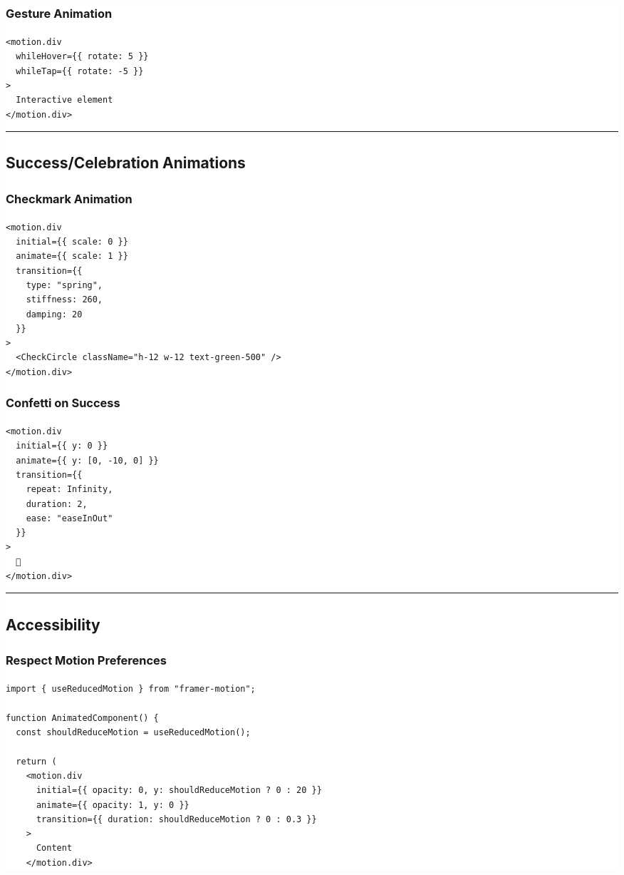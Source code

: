 ### Gesture Animation
```tsx
<motion.div
  whileHover={{ rotate: 5 }}
  whileTap={{ rotate: -5 }}
>
  Interactive element
</motion.div>
```

---

## Success/Celebration Animations

### Checkmark Animation
```tsx
<motion.div
  initial={{ scale: 0 }}
  animate={{ scale: 1 }}
  transition={{
    type: "spring",
    stiffness: 260,
    damping: 20
  }}
>
  <CheckCircle className="h-12 w-12 text-green-500" />
</motion.div>
```

### Confetti on Success
```tsx
<motion.div
  initial={{ y: 0 }}
  animate={{ y: [0, -10, 0] }}
  transition={{
    repeat: Infinity,
    duration: 2,
    ease: "easeInOut"
  }}
>
  🎉
</motion.div>
```

---

## Accessibility

### Respect Motion Preferences
```tsx
import { useReducedMotion } from "framer-motion";

function AnimatedComponent() {
  const shouldReduceMotion = useReducedMotion();

  return (
    <motion.div
      initial={{ opacity: 0, y: shouldReduceMotion ? 0 : 20 }}
      animate={{ opacity: 1, y: 0 }}
      transition={{ duration: shouldReduceMotion ? 0 : 0.3 }}
    >
      Content
    </motion.div>
```